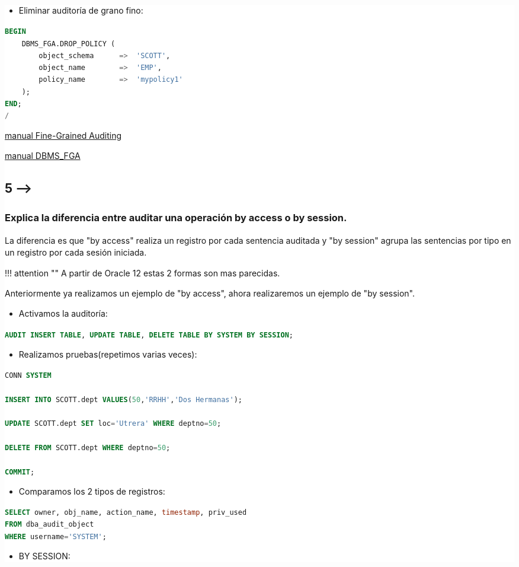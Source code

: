 * Eliminar auditoría de grano fino:
``` sql
BEGIN
	DBMS_FGA.DROP_POLICY (
    	object_schema      =>  'SCOTT',
    	object_name        =>  'EMP',
    	policy_name        =>  'mypolicy1'    	
    );
END;
/
```

[manual Fine-Grained Auditing](https://www.oracle.com/technetwork/articles/idm/fga-otn-082646.html)

[manual DBMS_FGA](https://docs.oracle.com/database/121/ARPLS/d_fga.htm)

## 5 -->
### Explica la diferencia entre auditar una operación by access o by session.

La diferencia es que "by access" realiza un registro por cada sentencia auditada y "by session" agrupa las sentencias por tipo en un registro por cada sesión iniciada.

!!! attention ""
	A partir de Oracle 12 estas 2 formas son mas parecidas.

Anteriormente ya realizamos un ejemplo de "by access", ahora realizaremos un ejemplo de "by session".

* Activamos la auditoría:
``` sql
AUDIT INSERT TABLE, UPDATE TABLE, DELETE TABLE BY SYSTEM BY SESSION;
```

* Realizamos pruebas(repetimos varias veces):
``` sql
CONN SYSTEM

INSERT INTO SCOTT.dept VALUES(50,'RRHH','Dos Hermanas');

UPDATE SCOTT.dept SET loc='Utrera' WHERE deptno=50;

DELETE FROM SCOTT.dept WHERE deptno=50;

COMMIT;
```

* Comparamos los 2 tipos de registros:
``` sql
SELECT owner, obj_name, action_name, timestamp, priv_used
FROM dba_audit_object
WHERE username='SYSTEM';
```

* BY SESSION: